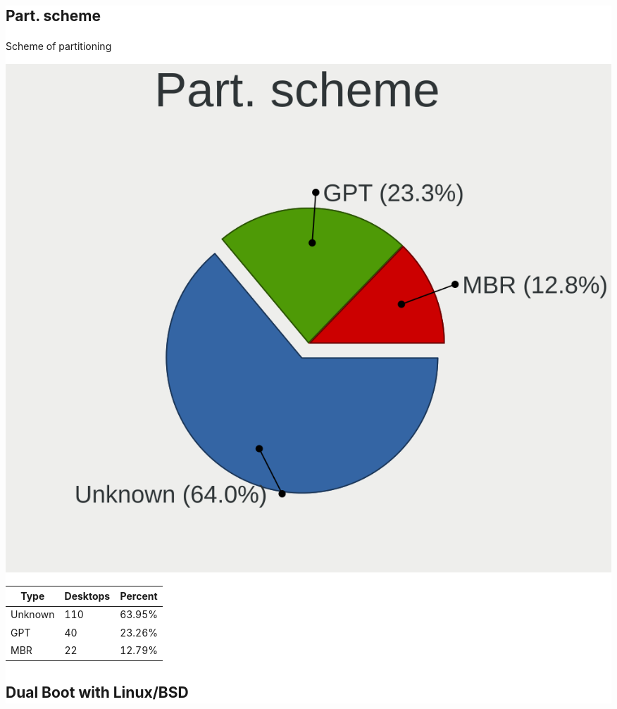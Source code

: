 Part. scheme
------------

Scheme of partitioning

![Part. scheme](./images/pie_chart/os_part_scheme.svg)


| Type    | Desktops | Percent |
|---------|----------|---------|
| Unknown | 110      | 63.95%  |
| GPT     | 40       | 23.26%  |
| MBR     | 22       | 12.79%  |

Dual Boot with Linux/BSD
------------------------
